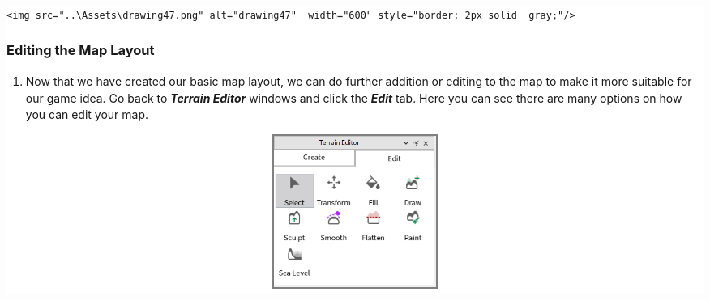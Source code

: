     <img src="..\Assets\drawing47.png" alt="drawing47"  width="600" style="border: 2px solid  gray;"/>
</p>

### Editing the Map Layout

1. Now that we have created our basic map layout, we can do further addition or editing to the map to make it more suitable for our game idea. Go back to ***Terrain Editor*** windows and click the ***Edit*** tab. Here you can see there are many options on how you can edit your map.

<p align="center">
    <img src="..\Assets\drawing48.png" alt="drawing48"  width="200" style="border: 2px solid  gray;"/>
</p>
